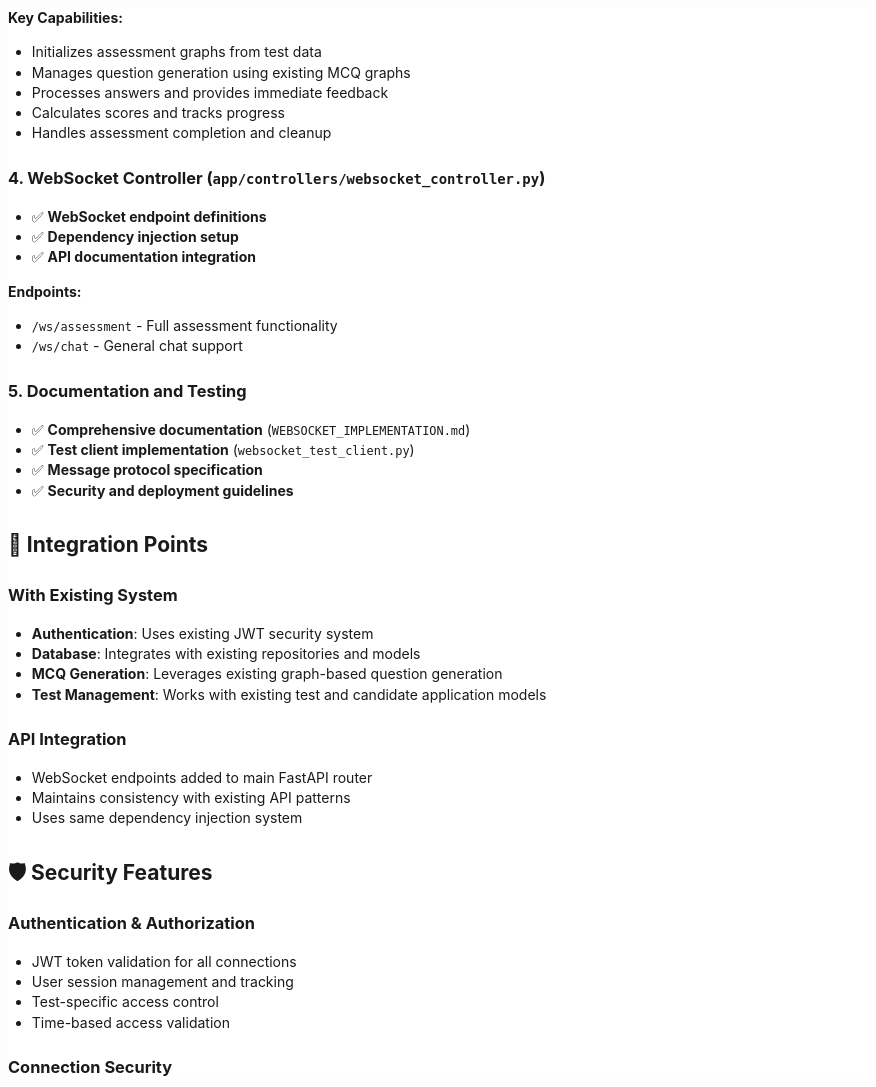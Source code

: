 **Key Capabilities:**

- Initializes assessment graphs from test data
- Manages question generation using existing MCQ graphs
- Processes answers and provides immediate feedback
- Calculates scores and tracks progress
- Handles assessment completion and cleanup

### 4. WebSocket Controller (`app/controllers/websocket_controller.py`)

- ✅ **WebSocket endpoint definitions**
- ✅ **Dependency injection setup**
- ✅ **API documentation integration**

**Endpoints:**

- `/ws/assessment` - Full assessment functionality
- `/ws/chat` - General chat support

### 5. Documentation and Testing

- ✅ **Comprehensive documentation** (`WEBSOCKET_IMPLEMENTATION.md`)
- ✅ **Test client implementation** (`websocket_test_client.py`)
- ✅ **Message protocol specification**
- ✅ **Security and deployment guidelines**

## 🔧 Integration Points

### With Existing System

- **Authentication**: Uses existing JWT security system
- **Database**: Integrates with existing repositories and models
- **MCQ Generation**: Leverages existing graph-based question generation
- **Test Management**: Works with existing test and candidate application models

### API Integration

- WebSocket endpoints added to main FastAPI router
- Maintains consistency with existing API patterns
- Uses same dependency injection system

## 🛡️ Security Features

### Authentication & Authorization

- JWT token validation for all connections
- User session management and tracking
- Test-specific access control
- Time-based access validation

### Connection Security
